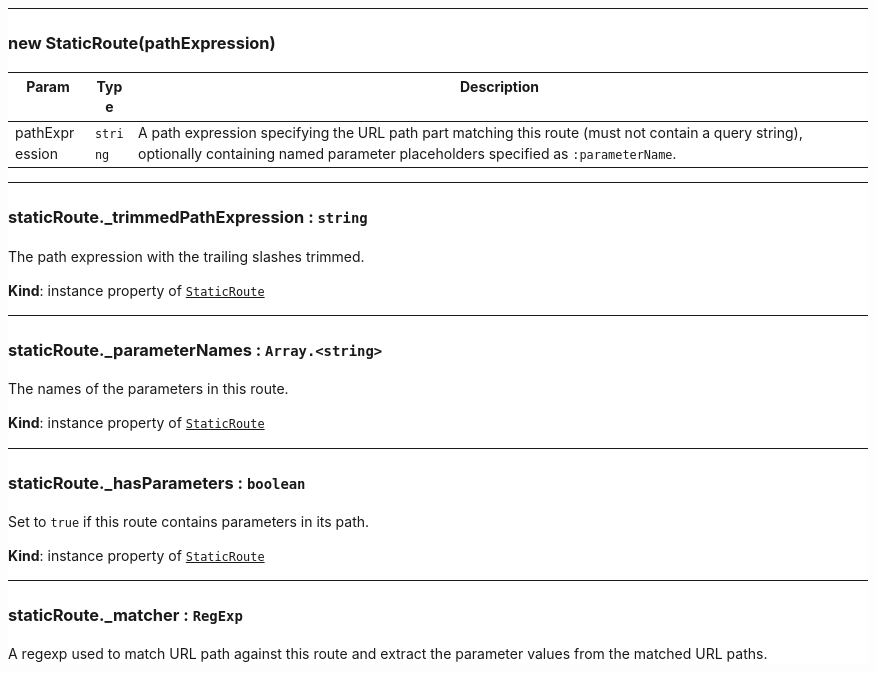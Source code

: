 
* * *

### new StaticRoute(pathExpression)&nbsp;<a name="new_StaticRoute_new"></a>

| Param | Type | Description |
| --- | --- | --- |
| pathExpression | <code>string</code> | A path expression specifying the URL path        part matching this route (must not contain a query string),        optionally containing named parameter placeholders specified as        <code>:parameterName</code>. |


* * *

### staticRoute.\_trimmedPathExpression : <code>string</code>&nbsp;<a name="StaticRoute+_trimmedPathExpression" href="https://github.com/seznam/ima/blob/v18.0.0-rc.1/packages/core/src/router/StaticRoute.js#L127" target="_blank"><span class="icon"><i class="fas fa-external-link-alt fa-xs"></i></span></a>
The path expression with the trailing slashes trimmed.

**Kind**: instance property of [<code>StaticRoute</code>](#StaticRoute)  

* * *

### staticRoute.\_parameterNames : <code>Array.&lt;string&gt;</code>&nbsp;<a name="StaticRoute+_parameterNames" href="https://github.com/seznam/ima/blob/v18.0.0-rc.1/packages/core/src/router/StaticRoute.js#L134" target="_blank"><span class="icon"><i class="fas fa-external-link-alt fa-xs"></i></span></a>
The names of the parameters in this route.

**Kind**: instance property of [<code>StaticRoute</code>](#StaticRoute)  

* * *

### staticRoute.\_hasParameters : <code>boolean</code>&nbsp;<a name="StaticRoute+_hasParameters" href="https://github.com/seznam/ima/blob/v18.0.0-rc.1/packages/core/src/router/StaticRoute.js#L141" target="_blank"><span class="icon"><i class="fas fa-external-link-alt fa-xs"></i></span></a>
Set to <code>true</code> if this route contains parameters in its path.

**Kind**: instance property of [<code>StaticRoute</code>](#StaticRoute)  

* * *

### staticRoute.\_matcher : <code>RegExp</code>&nbsp;<a name="StaticRoute+_matcher" href="https://github.com/seznam/ima/blob/v18.0.0-rc.1/packages/core/src/router/StaticRoute.js#L149" target="_blank"><span class="icon"><i class="fas fa-external-link-alt fa-xs"></i></span></a>
A regexp used to match URL path against this route and extract the
parameter values from the matched URL paths.
